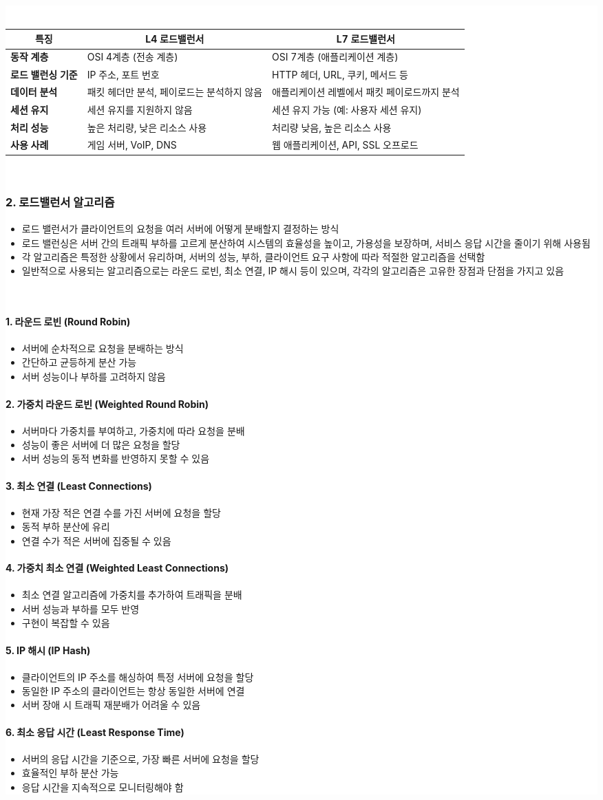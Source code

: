 <br>

| **특징**               | **L4 로드밸런서**                                   | **L7 로드밸런서**                                 |
|------------------------|-----------------------------------------------------|---------------------------------------------------|
| **동작 계층**          | OSI 4계층 (전송 계층)                                | OSI 7계층 (애플리케이션 계층)                     |
| **로드 밸런싱 기준**   | IP 주소, 포트 번호                                   | HTTP 헤더, URL, 쿠키, 메서드 등                   |
| **데이터 분석**        | 패킷 헤더만 분석, 페이로드는 분석하지 않음           | 애플리케이션 레벨에서 패킷 페이로드까지 분석      |
| **세션 유지**          | 세션 유지를 지원하지 않음                           | 세션 유지 가능 (예: 사용자 세션 유지)             |
| **처리 성능**          | 높은 처리량, 낮은 리소스 사용                        | 처리량 낮음, 높은 리소스 사용                     |
| **사용 사례**          | 게임 서버, VoIP, DNS                                | 웹 애플리케이션, API, SSL 오프로드                |


<br>

### 2. 로드밸런서 알고리즘
- 로드 밸런서가 클라이언트의 요청을 여러 서버에 어떻게 분배할지 결정하는 방식
- 로드 밸런싱은 서버 간의 트래픽 부하를 고르게 분산하여 시스템의 효율성을 높이고, 가용성을 보장하며, 서비스 응답 시간을 줄이기 위해 사용됨
- 각 알고리즘은 특정한 상황에서 유리하며, 서버의 성능, 부하, 클라이언트 요구 사항에 따라 적절한 알고리즘을 선택함
- 일반적으로 사용되는 알고리즘으로는 라운드 로빈, 최소 연결, IP 해시 등이 있으며, 각각의 알고리즘은 고유한 장점과 단점을 가지고 있음

<br>

#### 1. 라운드 로빈 (Round Robin)
- 서버에 순차적으로 요청을 분배하는 방식
- 간단하고 균등하게 분산 가능
- 서버 성능이나 부하를 고려하지 않음

#### 2. 가중치 라운드 로빈 (Weighted Round Robin)
- 서버마다 가중치를 부여하고, 가중치에 따라 요청을 분배
- 성능이 좋은 서버에 더 많은 요청을 할당
- 서버 성능의 동적 변화를 반영하지 못할 수 있음

#### 3. 최소 연결 (Least Connections)
- 현재 가장 적은 연결 수를 가진 서버에 요청을 할당
- 동적 부하 분산에 유리
- 연결 수가 적은 서버에 집중될 수 있음

#### 4. 가중치 최소 연결 (Weighted Least Connections)
- 최소 연결 알고리즘에 가중치를 추가하여 트래픽을 분배
- 서버 성능과 부하를 모두 반영
- 구현이 복잡할 수 있음

#### 5. IP 해시 (IP Hash)
- 클라이언트의 IP 주소를 해싱하여 특정 서버에 요청을 할당
- 동일한 IP 주소의 클라이언트는 항상 동일한 서버에 연결
- 서버 장애 시 트래픽 재분배가 어려울 수 있음

#### 6. 최소 응답 시간 (Least Response Time)
- 서버의 응답 시간을 기준으로, 가장 빠른 서버에 요청을 할당
- 효율적인 부하 분산 가능
- 응답 시간을 지속적으로 모니터링해야 함
